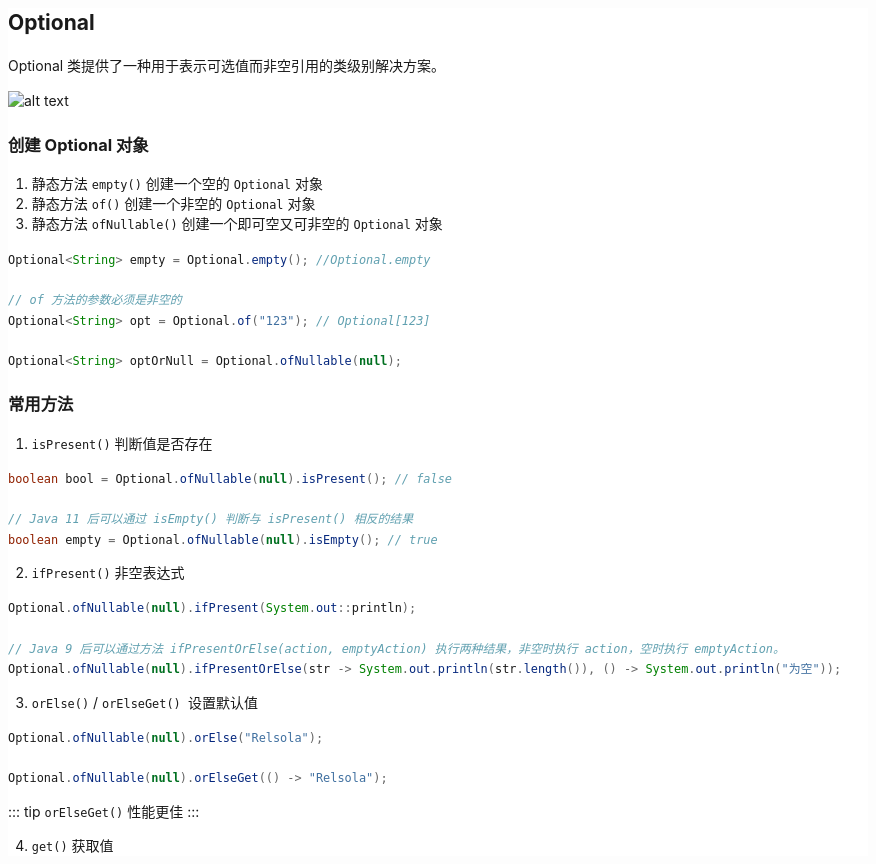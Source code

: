 ## Optional

Optional 类提供了一种用于表示可选值而非空引用的类级别解决方案。

![alt text](/image/Java/java-optional.png)

### 创建 Optional 对象

1. 静态方法 `empty()` 创建一个空的 `Optional` 对象
2. 静态方法 `of()` 创建一个非空的 `Optional` 对象
3. 静态方法 `ofNullable()` 创建一个即可空又可非空的 `Optional` 对象

```java
Optional<String> empty = Optional.empty(); //Optional.empty

// of 方法的参数必须是非空的
Optional<String> opt = Optional.of("123"); // Optional[123]

Optional<String> optOrNull = Optional.ofNullable(null);
```

### 常用方法

1. `isPresent()` 判断值是否存在

```java
boolean bool = Optional.ofNullable(null).isPresent(); // false

// Java 11 后可以通过 isEmpty() 判断与 isPresent() 相反的结果
boolean empty = Optional.ofNullable(null).isEmpty(); // true
```

2. `ifPresent()` 非空表达式

```java
Optional.ofNullable(null).ifPresent(System.out::println);

// Java 9 后可以通过方法 ifPresentOrElse(action, emptyAction) 执行两种结果，非空时执行 action，空时执行 emptyAction。
Optional.ofNullable(null).ifPresentOrElse(str -> System.out.println(str.length()), () -> System.out.println("为空"));
```

3. `orElse()` / `orElseGet() `设置默认值

```java
Optional.ofNullable(null).orElse("Relsola");

Optional.ofNullable(null).orElseGet(() -> "Relsola");
```

::: tip
`orElseGet()` 性能更佳
:::

4. `get()` 获取值
